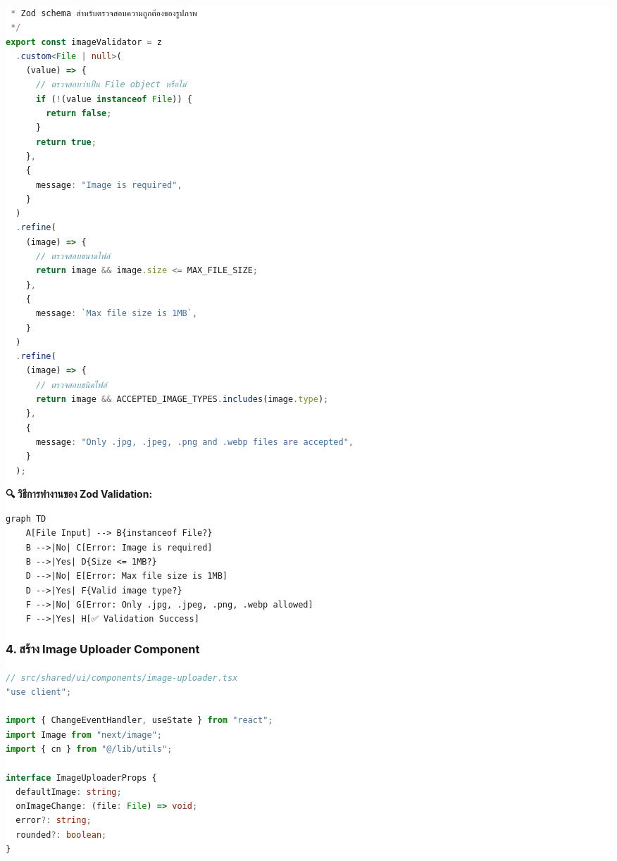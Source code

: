 ```typescript
 * Zod schema สำหรับตรวจสอบความถูกต้องของรูปภาพ
 */
export const imageValidator = z
  .custom<File | null>(
    (value) => {
      // ตรวจสอบว่าเป็น File object หรือไม่
      if (!(value instanceof File)) {
        return false;
      }
      return true;
    },
    {
      message: "Image is required",
    }
  )
  .refine(
    (image) => {
      // ตรวจสอบขนาดไฟล์
      return image && image.size <= MAX_FILE_SIZE;
    },
    {
      message: `Max file size is 1MB`,
    }
  )
  .refine(
    (image) => {
      // ตรวจสอบชนิดไฟล์
      return image && ACCEPTED_IMAGE_TYPES.includes(image.type);
    },
    {
      message: "Only .jpg, .jpeg, .png and .webp files are accepted",
    }
  );
```

**🔍 วิธีการทำงานของ Zod Validation:**

```mermaid
graph TD
    A[File Input] --> B{instanceof File?}
    B -->|No| C[Error: Image is required]
    B -->|Yes| D{Size <= 1MB?}
    D -->|No| E[Error: Max file size is 1MB]
    D -->|Yes| F{Valid image type?}
    F -->|No| G[Error: Only .jpg, .jpeg, .png, .webp allowed]
    F -->|Yes| H[✅ Validation Success]
```

### 4. สร้าง Image Uploader Component

```typescript
// src/shared/ui/components/image-uploader.tsx
"use client";

import { ChangeEventHandler, useState } from "react";
import Image from "next/image";
import { cn } from "@/lib/utils";

interface ImageUploaderProps {
  defaultImage: string;
  onImageChange: (file: File) => void;
  error?: string;
  rounded?: boolean;
}

```